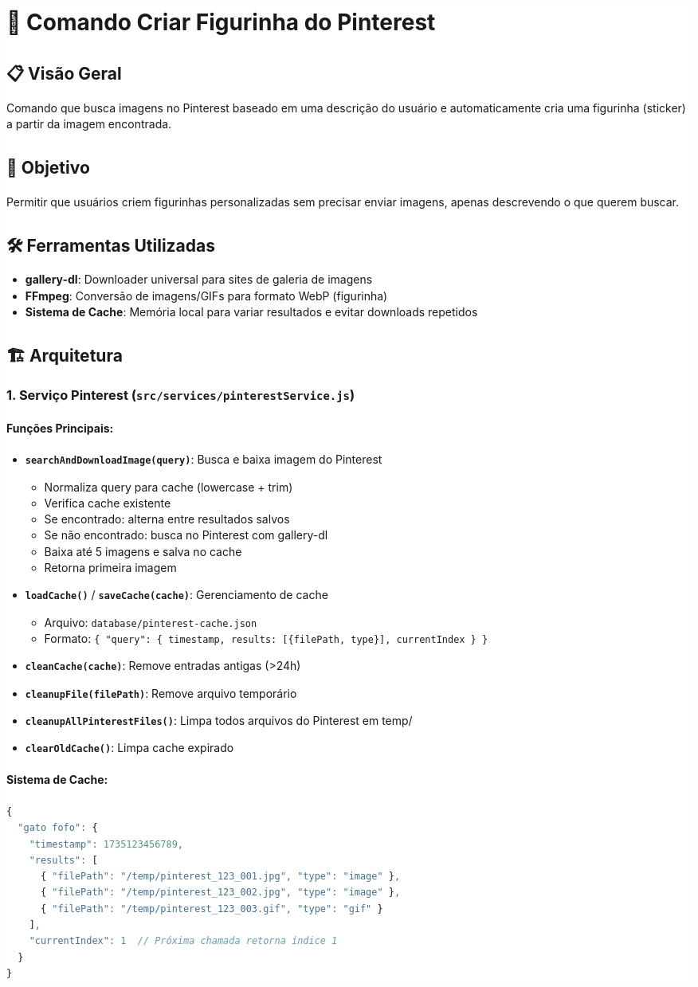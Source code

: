 # 🎨 Comando Criar Figurinha do Pinterest

## 📋 Visão Geral

Comando que busca imagens no Pinterest baseado em uma descrição do usuário e automaticamente cria uma figurinha (sticker) a partir da imagem encontrada.

## 🎯 Objetivo

Permitir que usuários criem figurinhas personalizadas sem precisar enviar imagens, apenas descrevendo o que querem buscar.

## 🛠️ Ferramentas Utilizadas

- **gallery-dl**: Downloader universal para sites de galeria de imagens
- **FFmpeg**: Conversão de imagens/GIFs para formato WebP (figurinha)
- **Sistema de Cache**: Memória local para variar resultados e evitar downloads repetidos

## 🏗️ Arquitetura

### 1. Serviço Pinterest (`src/services/pinterestService.js`)

#### Funções Principais:

- **`searchAndDownloadImage(query)`**: Busca e baixa imagem do Pinterest
  - Normaliza query para cache (lowercase + trim)
  - Verifica cache existente
  - Se encontrado: alterna entre resultados salvos
  - Se não encontrado: busca no Pinterest com gallery-dl
  - Baixa até 5 imagens e salva no cache
  - Retorna primeira imagem

- **`loadCache()`** / **`saveCache(cache)`**: Gerenciamento de cache
  - Arquivo: `database/pinterest-cache.json`
  - Formato: `{ "query": { timestamp, results: [{filePath, type}], currentIndex } }`

- **`cleanCache(cache)`**: Remove entradas antigas (>24h)

- **`cleanupFile(filePath)`**: Remove arquivo temporário

- **`cleanupAllPinterestFiles()`**: Limpa todos arquivos do Pinterest em temp/

- **`clearOldCache()`**: Limpa cache expirado

#### Sistema de Cache:

```javascript
{
  "gato fofo": {
    "timestamp": 1735123456789,
    "results": [
      { "filePath": "/temp/pinterest_123_001.jpg", "type": "image" },
      { "filePath": "/temp/pinterest_123_002.jpg", "type": "image" },
      { "filePath": "/temp/pinterest_123_003.gif", "type": "gif" }
    ],
    "currentIndex": 1  // Próxima chamada retorna índice 1
  }
}
```
